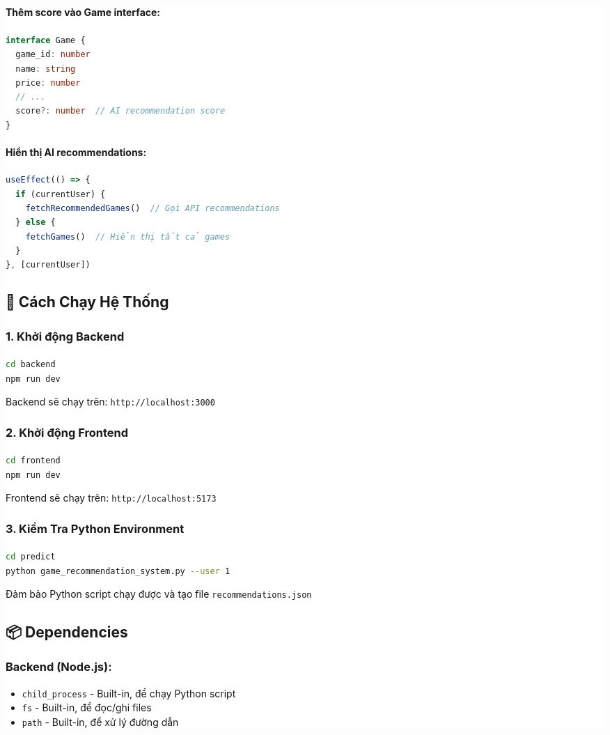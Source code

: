 #### Thêm score vào Game interface:
```typescript
interface Game {
  game_id: number
  name: string
  price: number
  // ...
  score?: number  // AI recommendation score
}
```

#### Hiển thị AI recommendations:
```typescript
useEffect(() => {
  if (currentUser) {
    fetchRecommendedGames()  // Gọi API recommendations
  } else {
    fetchGames()  // Hiển thị tất cả games
  }
}, [currentUser])
```

## 🚀 Cách Chạy Hệ Thống

### 1. Khởi động Backend
```bash
cd backend
npm run dev
```

Backend sẽ chạy trên: `http://localhost:3000`

### 2. Khởi động Frontend
```bash
cd frontend
npm run dev
```

Frontend sẽ chạy trên: `http://localhost:5173`

### 3. Kiểm Tra Python Environment
```bash
cd predict
python game_recommendation_system.py --user 1
```

Đảm bảo Python script chạy được và tạo file `recommendations.json`

## 📦 Dependencies

### Backend (Node.js):
- `child_process` - Built-in, để chạy Python script
- `fs` - Built-in, để đọc/ghi files
- `path` - Built-in, để xử lý đường dẫn
